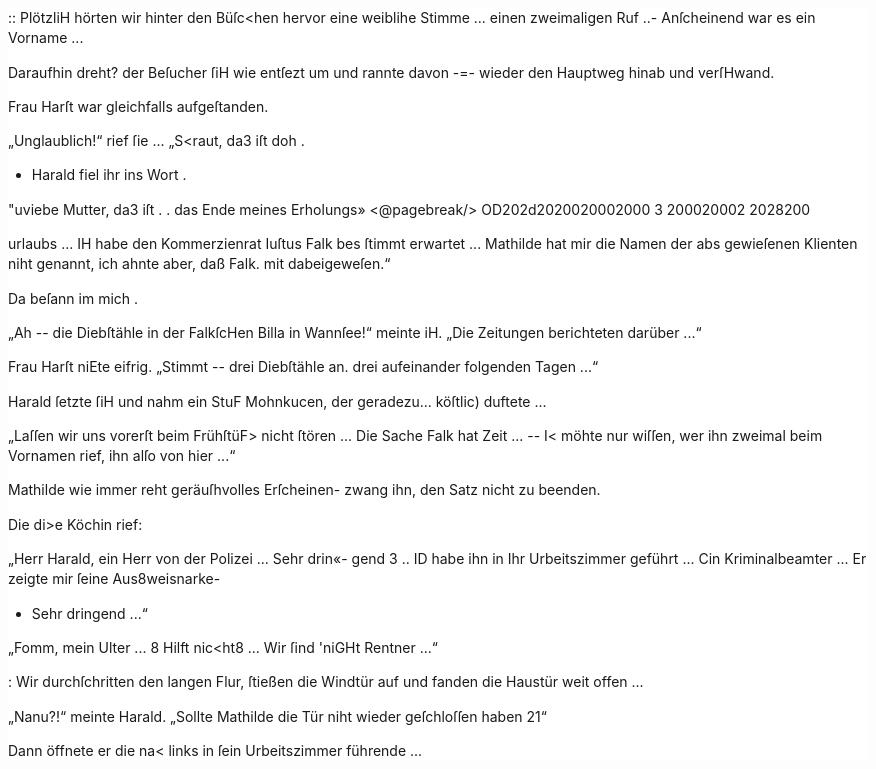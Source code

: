:: PlötzliH hörten wir hinter den Büſc<hen hervor eine
weiblihe Stimme ... einen zweimaligen Ruf ..- Anſcheinend
war es ein Vorname ...

Daraufhin dreht? der Beſucher ſiH wie entſezt um und
rannte davon -=- wieder den Hauptweg hinab und verſHwand.

Frau Harſt war gleichfalls aufgeſtanden.

„Unglaublich!“ rief ſie ... „S<raut, da3 iſt doh .

- Harald fiel ihr ins Wort .

"uviebe Mutter, da3 iſt . . das Ende meines Erholungs»
<@pagebreak/>
OD202d2020020002000 3 200020002 2028200

urlaubs ... IH habe den Kommerzienrat Iuſtus Falk bes
ſtimmt erwartet ... Mathilde hat mir die Namen der abs
gewieſenen Klienten niht genannt, ich ahnte aber, daß Falk.
mit dabeigeweſen.“

Da beſann im mich .

„Ah -- die Diebſtähle in der FalkſcHen Billa in Wannſee!“
meinte iH. „Die Zeitungen berichteten darüber ...“

Frau Harſt niEte eifrig. „Stimmt -- drei Diebſtähle an.
drei aufeinander folgenden Tagen ...“

Harald ſetzte ſiH und nahm ein StuF Mohnkucen, der
geradezu... köſtlic) duftete ...

„Laſſen wir uns vorerſt beim FrühſtüF> nicht ſtören ...
Die Sache Falk hat Zeit ... -- I< möhte nur wiſſen, wer
ihn zweimal beim Vornamen rief, ihn alſo von hier ...“

Mathilde wie immer reht geräuſhvolles Erſcheinen-
zwang ihn, den Satz nicht zu beenden.

Die di>e Köchin rief:

„Herr Harald, ein Herr von der Polizei ... Sehr drin«-
gend 3 .. ID habe ihn in Ihr Urbeitszimmer geführt ...
Cin Kriminalbeamter ... Er zeigte mir ſeine Aus8weisnarke-

- Sehr dringend ...“

„Fomm, mein Ulter ... 8 Hilft nic<ht8 ... Wir ſind
'niGHt Rentner ...“

: Wir durchſchritten den langen Flur, ſtießen die Windtür
auf und fanden die Haustür weit offen ...

„Nanu?!“ meinte Harald. „Sollte Mathilde die Tür
niht wieder geſchloſſen haben 21“

Dann öffnete er die na< links in ſein Urbeitszimmer
führende ...
